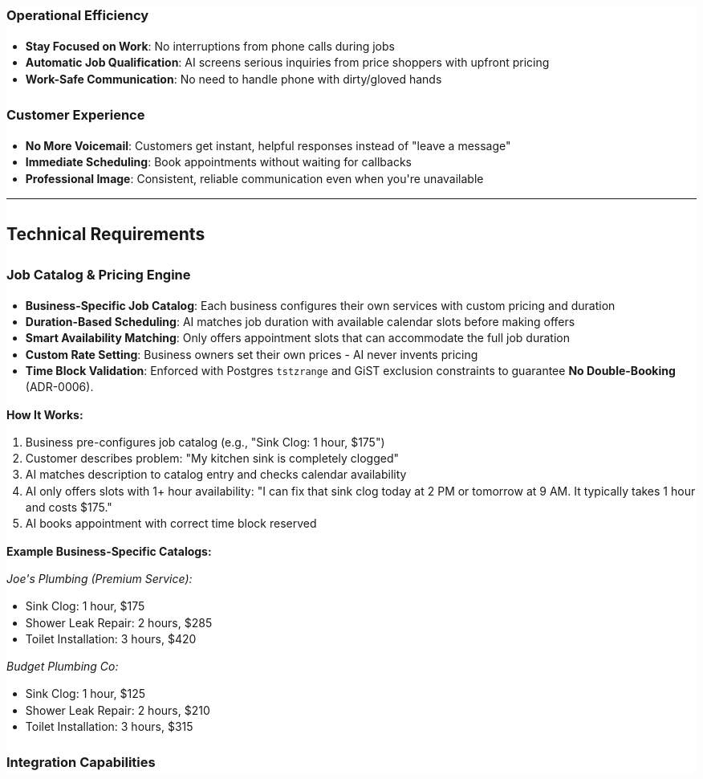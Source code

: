 ### Operational Efficiency

* **Stay Focused on Work**: No interruptions from phone calls during jobs
* **Automatic Job Qualification**: AI screens serious inquiries from price shoppers with upfront pricing
* **Work-Safe Communication**: No need to handle phone with dirty/gloved hands

### Customer Experience

* **No More Voicemail**: Customers get instant, helpful responses instead of "leave a message"
* **Immediate Scheduling**: Book appointments without waiting for callbacks
* **Professional Image**: Consistent, reliable communication even when you're unavailable

---

## Technical Requirements

### Job Catalog & Pricing Engine

* **Business-Specific Job Catalog**: Each business configures their own services with custom pricing and duration
* **Duration-Based Scheduling**: AI matches job duration with available calendar slots before making offers
* **Smart Availability Matching**: Only offers appointment slots that can accommodate the full job duration
* **Custom Rate Setting**: Business owners set their own prices - AI never invents pricing
* **Time Block Validation**: Enforced with Postgres `tstzrange` and GiST exclusion constraints to guarantee **No Double-Booking** (ADR-0006).


**How It Works:**

1. Business pre-configures job catalog (e.g., "Sink Clog: 1 hour, \$175")
2. Customer describes problem: "My kitchen sink is completely clogged"
3. AI matches description to catalog entry and checks calendar availability
4. AI only offers slots with 1+ hour availability: "I can fix that sink clog today at 2 PM or tomorrow at 9 AM. It typically takes 1 hour and costs \$175."
5. AI books appointment with correct time block reserved

**Example Business-Specific Catalogs:**

*Joe's Plumbing (Premium Service):*

* Sink Clog: 1 hour, \$175
* Shower Leak Repair: 2 hours, \$285
* Toilet Installation: 3 hours, \$420

*Budget Plumbing Co:*

* Sink Clog: 1 hour, \$125
* Shower Leak Repair: 2 hours, \$210
* Toilet Installation: 3 hours, \$315

### Integration Capabilities
